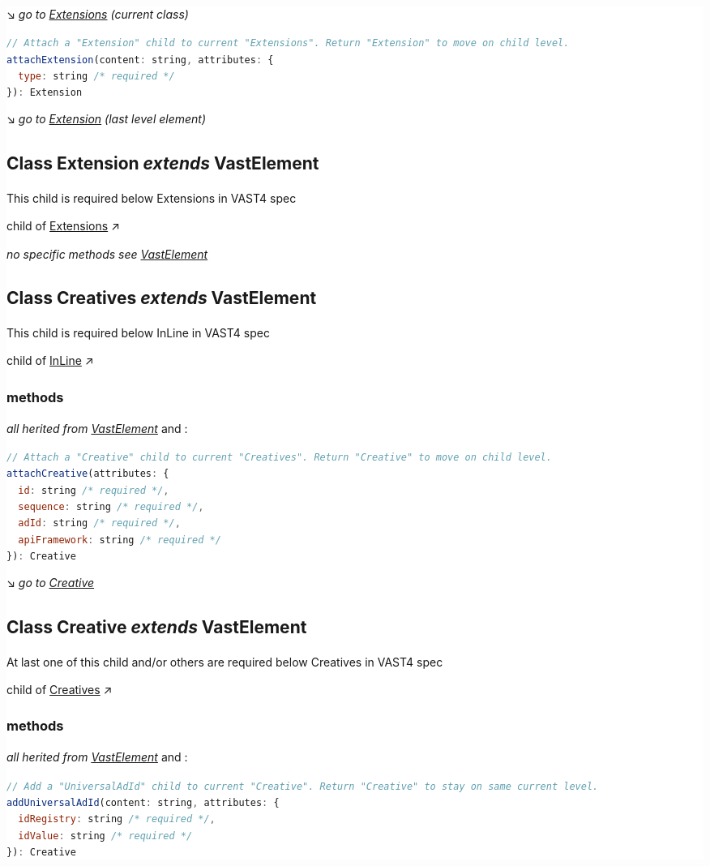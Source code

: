 ↘ _go to [Extensions](#Extensions_26)_ _(current class)_

```js
// Attach a "Extension" child to current "Extensions". Return "Extension" to move on child level.
attachExtension(content: string, attributes: {
  type: string /* required */
}): Extension
```

↘ _go to [Extension](#Extension_27)_ _(last level element)_

<a id="Extension_27" name="Extension_27"></a>
## Class Extension _extends_ VastElement

This child is required below Extensions in VAST4 spec

child of [Extensions](#Extensions_26) ↗

_no specific methods see [VastElement](#VastElement)_
<a id="Creatives_28" name="Creatives_28"></a>
## Class Creatives _extends_ VastElement

This child is required below InLine in VAST4 spec

child of [InLine](#InLine_7) ↗

### methods

_all herited from [VastElement](#VastElement)_ and : 

```js
// Attach a "Creative" child to current "Creatives". Return "Creative" to move on child level.
attachCreative(attributes: {
  id: string /* required */, 
  sequence: string /* required */, 
  adId: string /* required */, 
  apiFramework: string /* required */
}): Creative
```

↘ _go to [Creative](#Creative_29)_

<a id="Creative_29" name="Creative_29"></a>
## Class Creative _extends_ VastElement

At last one of this child and/or others are required below Creatives in VAST4 spec

child of [Creatives](#Creatives_28) ↗

### methods

_all herited from [VastElement](#VastElement)_ and : 

```js
// Add a "UniversalAdId" child to current "Creative". Return "Creative" to stay on same current level.
addUniversalAdId(content: string, attributes: {
  idRegistry: string /* required */, 
  idValue: string /* required */
}): Creative
```
